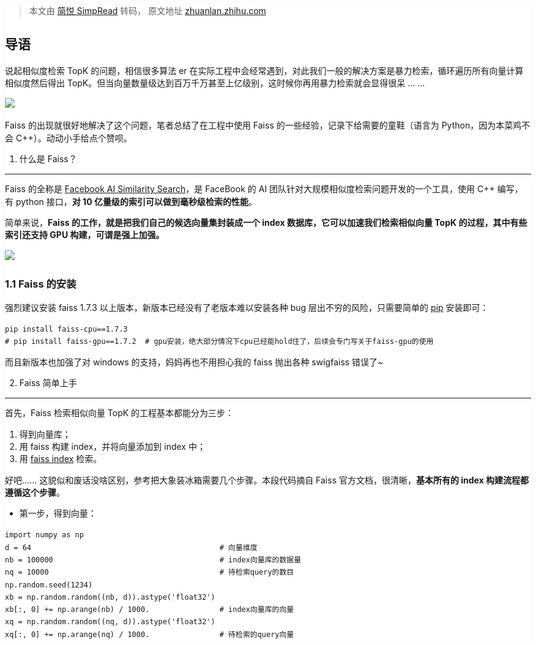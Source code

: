 > 本文由 [简悦 SimpRead](http://ksria.com/simpread/) 转码， 原文地址 [zhuanlan.zhihu.com](https://zhuanlan.zhihu.com/p/357414033)

导语
--

说起相似度检索 TopK 的问题，相信很多算法 er 在实际工程中会经常遇到，对此我们一般的解决方案是暴力检索，循环遍历所有向量计算相似度然后得出 TopK。但当向量数量级达到百万千万甚至上亿级别，这时候你再用暴力检索就会显得很呆 ... ...

![](https://pic4.zhimg.com/v2-2f0ca1d575cc08101954e008ee755515_1440w.jpg)

Faiss 的出现就很好地解决了这个问题，笔者总结了在工程中使用 Faiss 的一些经验，记录下给需要的童鞋（语言为 Python，因为本菜鸡不会 C++）。动动小手给点个赞呗。

1. 什么是 Faiss？
-------------

Faiss 的全称是 [Facebook AI Similarity Search](https://link.zhihu.com/?target=https%3A//github.com/facebookresearch/faiss)，是 FaceBook 的 AI 团队针对大规模相似度检索问题开发的一个工具，使用 C++ 编写，有 python 接口，**对 10 亿量级的索引可以做到毫秒级检索的性能**。

简单来说，**Faiss 的工作，就是把我们自己的候选向量集封装成一个 index 数据库，它可以加速我们检索相似向量 TopK 的过程，其中有些索引还支持 GPU 构建，可谓是强上加强。**

![](https://pica.zhimg.com/v2-553c0b75a11b60bf6a682412d451bcac_b.jpg)

### 1.1 Faiss 的安装

强烈建议安装 faiss 1.7.3 以上版本，新版本已经没有了老版本难以安装各种 bug 层出不穷的风险，只需要简单的 [pip](https://zhida.zhihu.com/search?content_id=167555093&content_type=Article&match_order=1&q=pip&zhida_source=entity) 安装即可：

```
pip install faiss-cpu==1.7.3
# pip install faiss-gpu==1.7.2  # gpu安装，绝大部分情况下cpu已经能hold住了，后续会专门写关于faiss-gpu的使用

```

而且新版本也加强了对 windows 的支持，妈妈再也不用担心我的 faiss 抛出各种 swigfaiss 错误了~

2. Faiss 简单上手
-------------

首先，Faiss 检索相似向量 TopK 的工程基本都能分为三步：

1.  得到向量库；
2.  用 faiss 构建 index，并将向量添加到 index 中；
3.  用 [faiss index](https://zhida.zhihu.com/search?content_id=167555093&content_type=Article&match_order=1&q=faiss+index&zhida_source=entity) 检索。

好吧...... 这貌似和废话没啥区别，参考把大象装冰箱需要几个步骤。本段代码摘自 Faiss 官方文档，很清晰，**基本所有的 index 构建流程都遵循这个步骤**。

*   第一步，得到向量：

```
import numpy as np
d = 64                                           # 向量维度
nb = 100000                                      # index向量库的数据量
nq = 10000                                       # 待检索query的数目
np.random.seed(1234)             
xb = np.random.random((nb, d)).astype('float32')
xb[:, 0] += np.arange(nb) / 1000.                # index向量库的向量
xq = np.random.random((nq, d)).astype('float32')
xq[:, 0] += np.arange(nq) / 1000.                # 待检索的query向量

```
